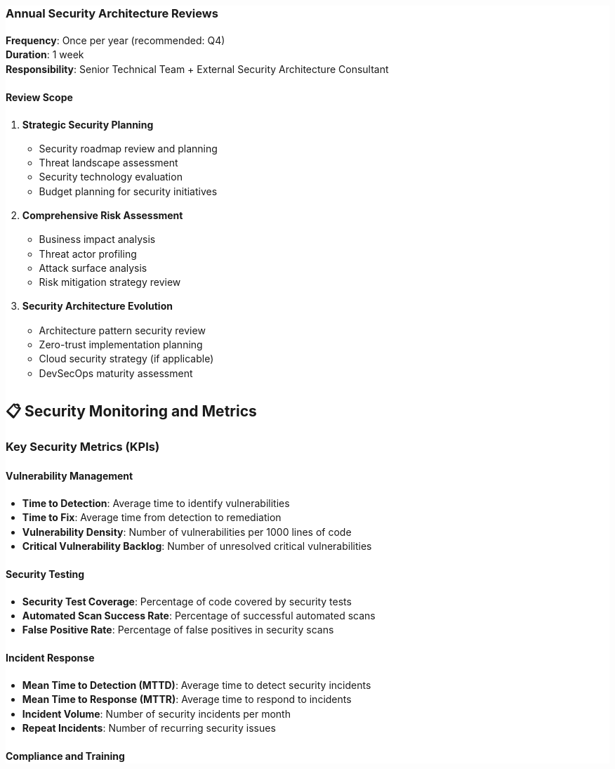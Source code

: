 ### Annual Security Architecture Reviews

**Frequency**: Once per year (recommended: Q4)\
**Duration**: 1 week\
**Responsibility**: Senior Technical Team + External Security Architecture Consultant

#### Review Scope

1. **Strategic Security Planning**

   - Security roadmap review and planning
   - Threat landscape assessment
   - Security technology evaluation
   - Budget planning for security initiatives

1. **Comprehensive Risk Assessment**

   - Business impact analysis
   - Threat actor profiling
   - Attack surface analysis
   - Risk mitigation strategy review

1. **Security Architecture Evolution**

   - Architecture pattern security review
   - Zero-trust implementation planning
   - Cloud security strategy (if applicable)
   - DevSecOps maturity assessment

## 📋 Security Monitoring and Metrics

### Key Security Metrics (KPIs)

#### Vulnerability Management

- **Time to Detection**: Average time to identify vulnerabilities
- **Time to Fix**: Average time from detection to remediation
- **Vulnerability Density**: Number of vulnerabilities per 1000 lines of code
- **Critical Vulnerability Backlog**: Number of unresolved critical vulnerabilities

#### Security Testing

- **Security Test Coverage**: Percentage of code covered by security tests
- **Automated Scan Success Rate**: Percentage of successful automated scans
- **False Positive Rate**: Percentage of false positives in security scans

#### Incident Response

- **Mean Time to Detection (MTTD)**: Average time to detect security incidents
- **Mean Time to Response (MTTR)**: Average time to respond to incidents
- **Incident Volume**: Number of security incidents per month
- **Repeat Incidents**: Number of recurring security issues

#### Compliance and Training
